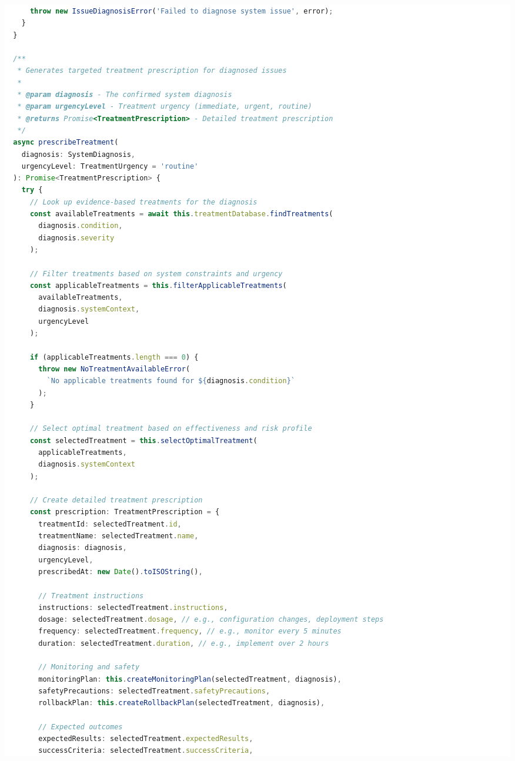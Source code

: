 ```typescript
      throw new IssueDiagnosisError('Failed to diagnose system issue', error);
    }
  }
  
  /**
   * Generates targeted treatment prescription for diagnosed issues
   * 
   * @param diagnosis - The confirmed system diagnosis
   * @param urgencyLevel - Treatment urgency (immediate, urgent, routine)
   * @returns Promise<TreatmentPrescription> - Detailed treatment prescription
   */
  async prescribeTreatment(
    diagnosis: SystemDiagnosis,
    urgencyLevel: TreatmentUrgency = 'routine'
  ): Promise<TreatmentPrescription> {
    try {
      // Look up evidence-based treatments for the diagnosis
      const availableTreatments = await this.treatmentDatabase.findTreatments(
        diagnosis.condition,
        diagnosis.severity
      );
      
      // Filter treatments based on system constraints and urgency
      const applicableTreatments = this.filterApplicableTreatments(
        availableTreatments,
        diagnosis.systemContext,
        urgencyLevel
      );
      
      if (applicableTreatments.length === 0) {
        throw new NoTreatmentAvailableError(
          `No applicable treatments found for ${diagnosis.condition}`
        );
      }
      
      // Select optimal treatment based on effectiveness and risk profile
      const selectedTreatment = this.selectOptimalTreatment(
        applicableTreatments,
        diagnosis.systemContext
      );
      
      // Create detailed treatment prescription
      const prescription: TreatmentPrescription = {
        treatmentId: selectedTreatment.id,
        treatmentName: selectedTreatment.name,
        diagnosis: diagnosis,
        urgencyLevel,
        prescribedAt: new Date().toISOString(),
        
        // Treatment instructions
        instructions: selectedTreatment.instructions,
        dosage: selectedTreatment.dosage, // e.g., configuration changes, deployment steps
        frequency: selectedTreatment.frequency, // e.g., monitor every 5 minutes
        duration: selectedTreatment.duration, // e.g., implement over 2 hours
        
        // Monitoring and safety
        monitoringPlan: this.createMonitoringPlan(selectedTreatment, diagnosis),
        safetyPrecautions: selectedTreatment.safetyPrecautions,
        rollbackPlan: this.createRollbackPlan(selectedTreatment, diagnosis),
        
        // Expected outcomes
        expectedResults: selectedTreatment.expectedResults,
        successCriteria: selectedTreatment.successCriteria,
```